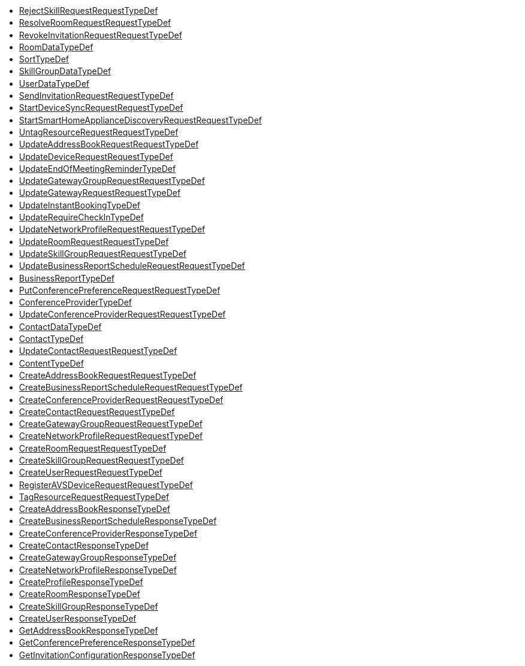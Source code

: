 - [RejectSkillRequestRequestTypeDef](./type_defs.md#rejectskillrequestrequesttypedef)
- [ResolveRoomRequestRequestTypeDef](./type_defs.md#resolveroomrequestrequesttypedef)
- [RevokeInvitationRequestRequestTypeDef](./type_defs.md#revokeinvitationrequestrequesttypedef)
- [RoomDataTypeDef](./type_defs.md#roomdatatypedef)
- [SortTypeDef](./type_defs.md#sorttypedef)
- [SkillGroupDataTypeDef](./type_defs.md#skillgroupdatatypedef)
- [UserDataTypeDef](./type_defs.md#userdatatypedef)
- [SendInvitationRequestRequestTypeDef](./type_defs.md#sendinvitationrequestrequesttypedef)
- [StartDeviceSyncRequestRequestTypeDef](./type_defs.md#startdevicesyncrequestrequesttypedef)
- [StartSmartHomeApplianceDiscoveryRequestRequestTypeDef](./type_defs.md#startsmarthomeappliancediscoveryrequestrequesttypedef)
- [UntagResourceRequestRequestTypeDef](./type_defs.md#untagresourcerequestrequesttypedef)
- [UpdateAddressBookRequestRequestTypeDef](./type_defs.md#updateaddressbookrequestrequesttypedef)
- [UpdateDeviceRequestRequestTypeDef](./type_defs.md#updatedevicerequestrequesttypedef)
- [UpdateEndOfMeetingReminderTypeDef](./type_defs.md#updateendofmeetingremindertypedef)
- [UpdateGatewayGroupRequestRequestTypeDef](./type_defs.md#updategatewaygrouprequestrequesttypedef)
- [UpdateGatewayRequestRequestTypeDef](./type_defs.md#updategatewayrequestrequesttypedef)
- [UpdateInstantBookingTypeDef](./type_defs.md#updateinstantbookingtypedef)
- [UpdateRequireCheckInTypeDef](./type_defs.md#updaterequirecheckintypedef)
- [UpdateNetworkProfileRequestRequestTypeDef](./type_defs.md#updatenetworkprofilerequestrequesttypedef)
- [UpdateRoomRequestRequestTypeDef](./type_defs.md#updateroomrequestrequesttypedef)
- [UpdateSkillGroupRequestRequestTypeDef](./type_defs.md#updateskillgrouprequestrequesttypedef)
- [UpdateBusinessReportScheduleRequestRequestTypeDef](./type_defs.md#updatebusinessreportschedulerequestrequesttypedef)
- [BusinessReportTypeDef](./type_defs.md#businessreporttypedef)
- [PutConferencePreferenceRequestRequestTypeDef](./type_defs.md#putconferencepreferencerequestrequesttypedef)
- [ConferenceProviderTypeDef](./type_defs.md#conferenceprovidertypedef)
- [UpdateConferenceProviderRequestRequestTypeDef](./type_defs.md#updateconferenceproviderrequestrequesttypedef)
- [ContactDataTypeDef](./type_defs.md#contactdatatypedef)
- [ContactTypeDef](./type_defs.md#contacttypedef)
- [UpdateContactRequestRequestTypeDef](./type_defs.md#updatecontactrequestrequesttypedef)
- [ContentTypeDef](./type_defs.md#contenttypedef)
- [CreateAddressBookRequestRequestTypeDef](./type_defs.md#createaddressbookrequestrequesttypedef)
- [CreateBusinessReportScheduleRequestRequestTypeDef](./type_defs.md#createbusinessreportschedulerequestrequesttypedef)
- [CreateConferenceProviderRequestRequestTypeDef](./type_defs.md#createconferenceproviderrequestrequesttypedef)
- [CreateContactRequestRequestTypeDef](./type_defs.md#createcontactrequestrequesttypedef)
- [CreateGatewayGroupRequestRequestTypeDef](./type_defs.md#creategatewaygrouprequestrequesttypedef)
- [CreateNetworkProfileRequestRequestTypeDef](./type_defs.md#createnetworkprofilerequestrequesttypedef)
- [CreateRoomRequestRequestTypeDef](./type_defs.md#createroomrequestrequesttypedef)
- [CreateSkillGroupRequestRequestTypeDef](./type_defs.md#createskillgrouprequestrequesttypedef)
- [CreateUserRequestRequestTypeDef](./type_defs.md#createuserrequestrequesttypedef)
- [RegisterAVSDeviceRequestRequestTypeDef](./type_defs.md#registeravsdevicerequestrequesttypedef)
- [TagResourceRequestRequestTypeDef](./type_defs.md#tagresourcerequestrequesttypedef)
- [CreateAddressBookResponseTypeDef](./type_defs.md#createaddressbookresponsetypedef)
- [CreateBusinessReportScheduleResponseTypeDef](./type_defs.md#createbusinessreportscheduleresponsetypedef)
- [CreateConferenceProviderResponseTypeDef](./type_defs.md#createconferenceproviderresponsetypedef)
- [CreateContactResponseTypeDef](./type_defs.md#createcontactresponsetypedef)
- [CreateGatewayGroupResponseTypeDef](./type_defs.md#creategatewaygroupresponsetypedef)
- [CreateNetworkProfileResponseTypeDef](./type_defs.md#createnetworkprofileresponsetypedef)
- [CreateProfileResponseTypeDef](./type_defs.md#createprofileresponsetypedef)
- [CreateRoomResponseTypeDef](./type_defs.md#createroomresponsetypedef)
- [CreateSkillGroupResponseTypeDef](./type_defs.md#createskillgroupresponsetypedef)
- [CreateUserResponseTypeDef](./type_defs.md#createuserresponsetypedef)
- [GetAddressBookResponseTypeDef](./type_defs.md#getaddressbookresponsetypedef)
- [GetConferencePreferenceResponseTypeDef](./type_defs.md#getconferencepreferenceresponsetypedef)
- [GetInvitationConfigurationResponseTypeDef](./type_defs.md#getinvitationconfigurationresponsetypedef)